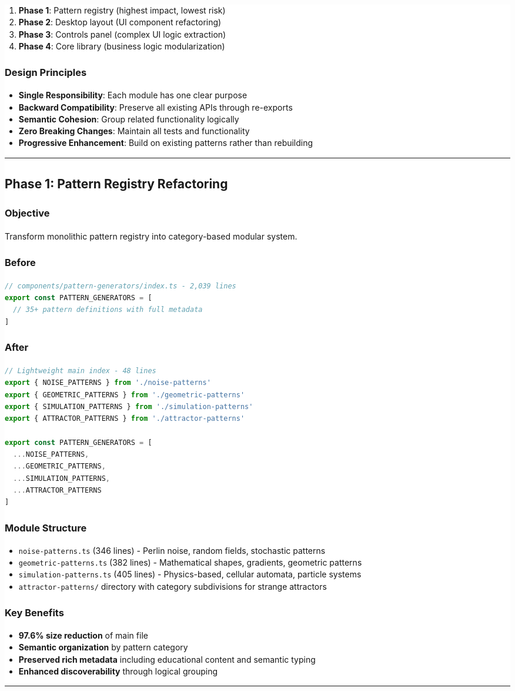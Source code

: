 1. **Phase 1**: Pattern registry (highest impact, lowest risk)
2. **Phase 2**: Desktop layout (UI component refactoring)
3. **Phase 3**: Controls panel (complex UI logic extraction)
4. **Phase 4**: Core library (business logic modularization)

### Design Principles
- **Single Responsibility**: Each module has one clear purpose
- **Backward Compatibility**: Preserve all existing APIs through re-exports
- **Semantic Cohesion**: Group related functionality logically
- **Zero Breaking Changes**: Maintain all tests and functionality
- **Progressive Enhancement**: Build on existing patterns rather than rebuilding

---

## Phase 1: Pattern Registry Refactoring

### Objective
Transform monolithic pattern registry into category-based modular system.

### Before
```typescript
// components/pattern-generators/index.ts - 2,039 lines
export const PATTERN_GENERATORS = [
  // 35+ pattern definitions with full metadata
]
```

### After
```typescript
// Lightweight main index - 48 lines
export { NOISE_PATTERNS } from './noise-patterns'
export { GEOMETRIC_PATTERNS } from './geometric-patterns'
export { SIMULATION_PATTERNS } from './simulation-patterns'
export { ATTRACTOR_PATTERNS } from './attractor-patterns'

export const PATTERN_GENERATORS = [
  ...NOISE_PATTERNS,
  ...GEOMETRIC_PATTERNS, 
  ...SIMULATION_PATTERNS,
  ...ATTRACTOR_PATTERNS
]
```

### Module Structure
- `noise-patterns.ts` (346 lines) - Perlin noise, random fields, stochastic patterns
- `geometric-patterns.ts` (382 lines) - Mathematical shapes, gradients, geometric patterns  
- `simulation-patterns.ts` (405 lines) - Physics-based, cellular automata, particle systems
- `attractor-patterns/` directory with category subdivisions for strange attractors

### Key Benefits
- **97.6% size reduction** of main file
- **Semantic organization** by pattern category
- **Preserved rich metadata** including educational content and semantic typing
- **Enhanced discoverability** through logical grouping

---